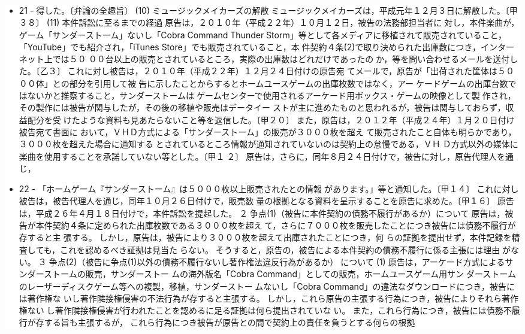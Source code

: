 - 21 - 
得した。〔弁論の全趣旨〕 
(10) ミュージックメイカーズの解散 
ミュージックメイカーズは，平成元年１２月３日に解散した。〔甲３８〕 
(11) 本件訴訟に至るまでの経過 
  原告は，２０１０年（平成２２年）１０月１２日，被告の法務部担当者に
対し，本件楽曲が，ゲーム「サンダーストーム」ないし「Cobra Command 
Thunder Storm」等として各メディアに移植されて販売されていること，
「YouTube」でも紹介され，「iTunes Store」でも販売されていること，本
件契約４条(2)で取り決められた出庫数につき，インターネット上では５０
００台以上の販売とされているところ，実際の出庫数はどれだけであったの
か，等を問い合わせるメールを送付した。〔乙３〕 
  これに対し被告は，２０１０年（平成２２年）１２月２４日付けの原告宛
てメールで，原告が「出荷された筐体は５０００体」との部分を引用して被
告に示したことからするとホームユースゲームの出庫枚数ではなく，アー
ケードゲームの出庫台数ではないかと推察すること，サンダーストームは
ゲームセンターで使用されるアーケード用ボックス・ゲームの映像として製
作され，その製作には被告が関与したが，その後の移植や販売はデータイー
ストが主に進めたものと思われるが，被告は関与しておらず，収益配分を受
けたような資料も見あたらないこと等を返信した。〔甲２０〕 
また，原告は，２０１２年（平成２４年）１月２０日付け被告宛て書面に
おいて，ＶＨＤ方式による「サンダーストーム」の販売が３０００枚を超え
て販売されたこと自体も明らかであり，３０００枚を超えた場合に通知する
とされているところ情報が通知されていないのは契約上の怠慢である，ＶＨ
Ｄ方式以外の媒体に楽曲を使用することを承諾していない等とした。〔甲１
２〕 
  原告は，さらに，同年８月２４日付けで，被告に対し，原告代理人を通じ，
                                               
- 22 - 
「ホームゲーム『サンダーストーム』は５０００枚以上販売されたとの情報
があります。」等と通知した。〔甲１４〕 
これに対し被告は，被告代理人を通じ，同年１０月２６日付けで，販売数
量の根拠となる資料を呈示することを原告に求めた。〔甲１６〕 
原告は，平成２６年４月１８日付けで，本件訴訟を提起した。 
２ 争点(1)（被告に本件契約の債務不履行があるか）について 
      原告は，被告が本件契約４条に定められた出庫枚数である３０００枚を超え
て，さらに７０００枚を販売したことにつき被告には債務不履行が存すると主
張する。 
しかし，原告は，被告により３０００枚を超えて出庫されたことにつき，何
らの証拠を提出せず，本件記録を精査しても，これを認めるべき証拠は見当た
らない。 
そうすると，原告の，被告による本件契約の債務不履行に係る主張には理由
がない。 
 ３ 争点(2)（被告に争点(1)以外の債務不履行ないし著作権法違反行為があるか）
について 
   (1) 原告は，アーケード方式によるサンダーストームの販売，サンダーストー
ムの海外版名「Cobra Command」としての販売，ホームユースゲーム用サン
ダーストームのレーザーディスクゲーム等への複製，移植，サンダーストー
ムないし「Cobra Command」の違法なダウンロードにつき，被告には著作権な
いし著作隣接権侵害の不法行為が存すると主張する。 
しかし，これら原告の主張する行為につき，被告によりそれら著作権ない
し著作隣接権侵害が行われたことを認めるに足る証拠は何ら提出されていな
い。 
また，これら行為につき，被告には債務不履行が存する旨も主張するが，
これら行為につき被告が原告との間で契約上の責任を負うとする何らの根拠
                                               
